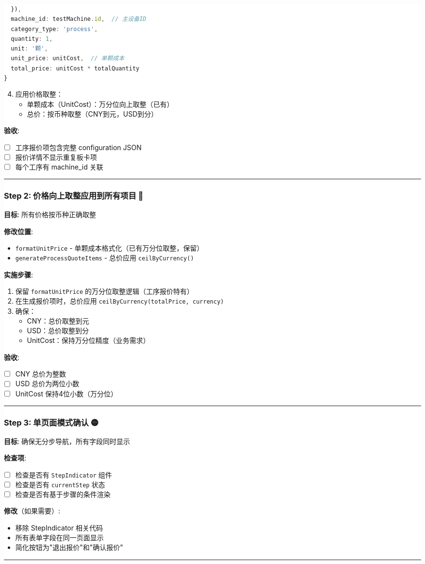    ```javascript
     }),
     machine_id: testMachine.id,  // 主设备ID
     category_type: 'process',
     quantity: 1,
     unit: '颗',
     unit_price: unitCost,  // 单颗成本
     total_price: unitCost * totalQuantity
   }
   ```

4. 应用价格取整：
   - 单颗成本（UnitCost）：万分位向上取整（已有）
   - 总价：按币种取整（CNY到元，USD到分）

**验收**:
- [ ] 工序报价项包含完整 configuration JSON
- [ ] 报价详情不显示重复板卡项
- [ ] 每个工序有 machine_id 关联

---

### Step 2: 价格向上取整应用到所有项目 🔴

**目标**: 所有价格按币种正确取整

**修改位置**:
- `formatUnitPrice` - 单颗成本格式化（已有万分位取整，保留）
- `generateProcessQuoteItems` - 总价应用 `ceilByCurrency()`

**实施步骤**:
1. 保留 `formatUnitPrice` 的万分位取整逻辑（工序报价特有）
2. 在生成报价项时，总价应用 `ceilByCurrency(totalPrice, currency)`
3. 确保：
   - CNY：总价取整到元
   - USD：总价取整到分
   - UnitCost：保持万分位精度（业务需求）

**验收**:
- [ ] CNY 总价为整数
- [ ] USD 总价为两位小数
- [ ] UnitCost 保持4位小数（万分位）

---

### Step 3: 单页面模式确认 🟡

**目标**: 确保无分步导航，所有字段同时显示

**检查项**:
- [ ] 检查是否有 `StepIndicator` 组件
- [ ] 检查是否有 `currentStep` 状态
- [ ] 检查是否有基于步骤的条件渲染

**修改**（如果需要）:
- 移除 StepIndicator 相关代码
- 所有表单字段在同一页面显示
- 简化按钮为"退出报价"和"确认报价"

---